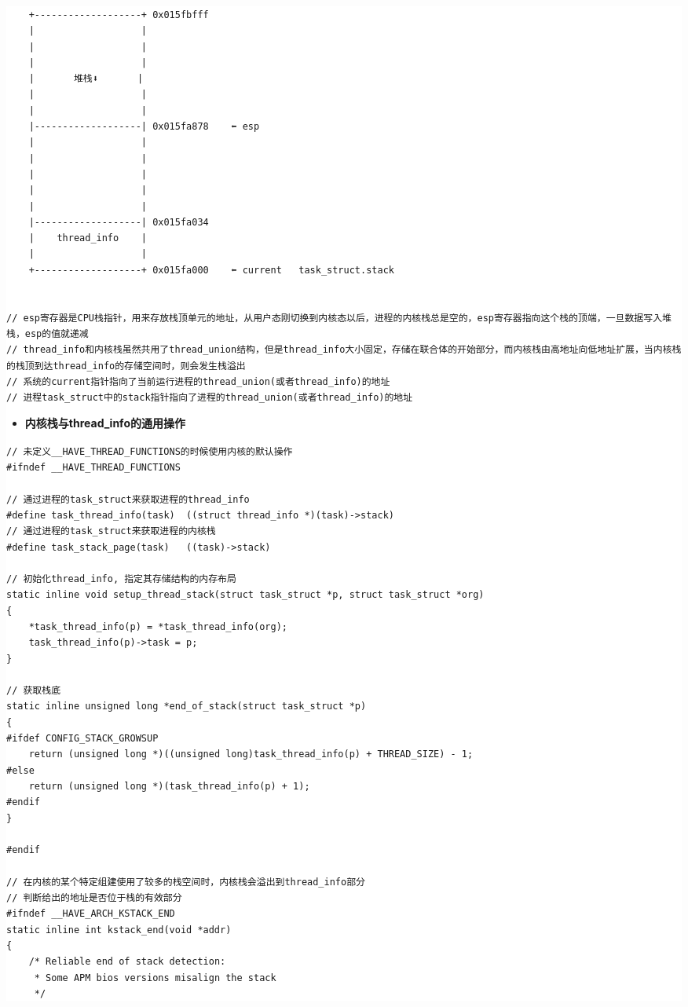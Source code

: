 ```
    +-------------------+ 0x015fbfff
    |                   |
    |                   |
    |                   |
    |       堆栈⬇       | 
    |                   |
    |                   |
    |-------------------| 0x015fa878    ⬅ esp
    |                   |
    |                   |
    |                   |
    |                   |
    |                   |
    |-------------------| 0x015fa034
    |    thread_info    |
    |                   |
    +-------------------+ 0x015fa000    ⬅ current   task_struct.stack
    

// esp寄存器是CPU栈指针，用来存放栈顶单元的地址，从用户态刚切换到内核态以后，进程的内核栈总是空的，esp寄存器指向这个栈的顶端，一旦数据写入堆栈，esp的值就递减
// thread_info和内核栈虽然共用了thread_union结构，但是thread_info大小固定，存储在联合体的开始部分，而内核栈由高地址向低地址扩展，当内核栈的栈顶到达thread_info的存储空间时，则会发生栈溢出
// 系统的current指针指向了当前运行进程的thread_union(或者thread_info)的地址
// 进程task_struct中的stack指针指向了进程的thread_union(或者thread_info)的地址
```

- **内核栈与thread_info的通用操作**

```
// 未定义__HAVE_THREAD_FUNCTIONS的时候使用内核的默认操作
#ifndef __HAVE_THREAD_FUNCTIONS  

// 通过进程的task_struct来获取进程的thread_info
#define task_thread_info(task)  ((struct thread_info *)(task)->stack)
// 通过进程的task_struct来获取进程的内核栈
#define task_stack_page(task)   ((task)->stack)

// 初始化thread_info, 指定其存储结构的内存布局
static inline void setup_thread_stack(struct task_struct *p, struct task_struct *org)
{
    *task_thread_info(p) = *task_thread_info(org);
    task_thread_info(p)->task = p;
}

// 获取栈底
static inline unsigned long *end_of_stack(struct task_struct *p)
{
#ifdef CONFIG_STACK_GROWSUP
    return (unsigned long *)((unsigned long)task_thread_info(p) + THREAD_SIZE) - 1;
#else
    return (unsigned long *)(task_thread_info(p) + 1);
#endif
}

#endif

// 在内核的某个特定组建使用了较多的栈空间时，内核栈会溢出到thread_info部分
// 判断给出的地址是否位于栈的有效部分
#ifndef __HAVE_ARCH_KSTACK_END
static inline int kstack_end(void *addr)
{
    /* Reliable end of stack detection:
     * Some APM bios versions misalign the stack
     */
```